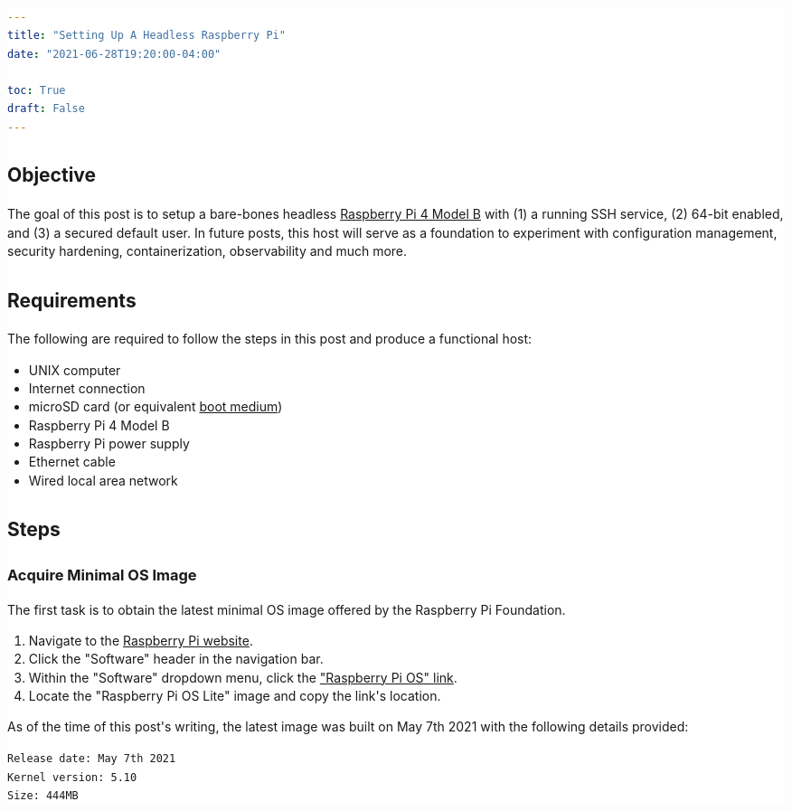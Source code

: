 ```yaml
---
title: "Setting Up A Headless Raspberry Pi"
date: "2021-06-28T19:20:00-04:00"

toc: True
draft: False
---
```



## Objective

The goal of this post is to setup a bare-bones headless [Raspberry Pi 4 Model B](https://www.raspberrypi.org/products/raspberry-pi-4-model-b/)
with (1) a running SSH service, (2) 64-bit enabled, and (3) a secured default
user. In future posts, this host will serve as a foundation to experiment with
configuration management, security hardening, containerization, observability
and much more.


## Requirements

The following are required to follow the steps in this post and produce a
functional host:

 - UNIX computer
 - Internet connection
 - microSD card (or equivalent [boot medium](https://www.raspberrypi.org/documentation/hardware/raspberrypi/bootmodes/msd.md))
 - Raspberry Pi 4 Model B
 - Raspberry Pi power supply
 - Ethernet cable
 - Wired local area network


## Steps

### Acquire Minimal OS Image

The first task is to obtain the latest minimal OS image offered by the Raspberry
Pi Foundation.

1. Navigate to the [Raspberry Pi website](https://www.raspberrypi.org/).
2. Click the "Software" header in the navigation bar.
3. Within the "Software" dropdown menu, click the ["Raspberry Pi OS" link](https://www.raspberrypi.org/software/operating-systems/#raspberry-pi-os-32-bit).
4. Locate the "Raspberry Pi OS Lite" image and copy the link's location.

As of the time of this post's writing, the latest image was built on May 7th
2021 with the following details provided:

```
Release date: May 7th 2021
Kernel version: 5.10
Size: 444MB
```
